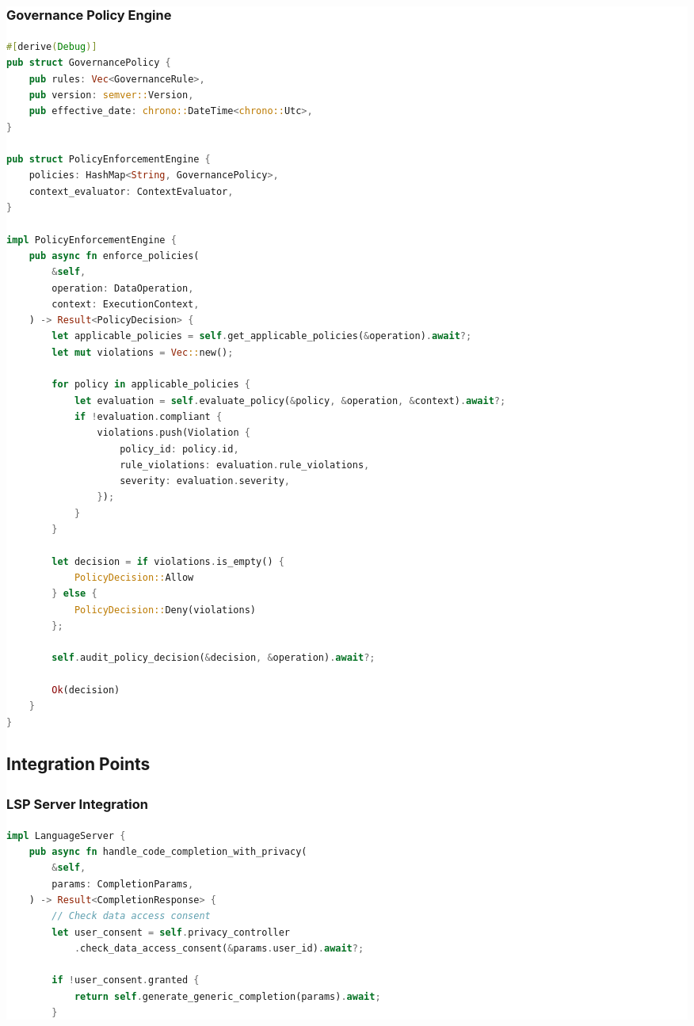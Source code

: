 ### Governance Policy Engine
```rust
#[derive(Debug)]
pub struct GovernancePolicy {
    pub rules: Vec<GovernanceRule>,
    pub version: semver::Version,
    pub effective_date: chrono::DateTime<chrono::Utc>,
}

pub struct PolicyEnforcementEngine {
    policies: HashMap<String, GovernancePolicy>,
    context_evaluator: ContextEvaluator,
}

impl PolicyEnforcementEngine {
    pub async fn enforce_policies(
        &self,
        operation: DataOperation,
        context: ExecutionContext,
    ) -> Result<PolicyDecision> {
        let applicable_policies = self.get_applicable_policies(&operation).await?;
        let mut violations = Vec::new();

        for policy in applicable_policies {
            let evaluation = self.evaluate_policy(&policy, &operation, &context).await?;
            if !evaluation.compliant {
                violations.push(Violation {
                    policy_id: policy.id,
                    rule_violations: evaluation.rule_violations,
                    severity: evaluation.severity,
                });
            }
        }

        let decision = if violations.is_empty() {
            PolicyDecision::Allow
        } else {
            PolicyDecision::Deny(violations)
        };

        self.audit_policy_decision(&decision, &operation).await?;

        Ok(decision)
    }
}
```

## Integration Points

### LSP Server Integration
```rust
impl LanguageServer {
    pub async fn handle_code_completion_with_privacy(
        &self,
        params: CompletionParams,
    ) -> Result<CompletionResponse> {
        // Check data access consent
        let user_consent = self.privacy_controller
            .check_data_access_consent(&params.user_id).await?;

        if !user_consent.granted {
            return self.generate_generic_completion(params).await;
        }
```